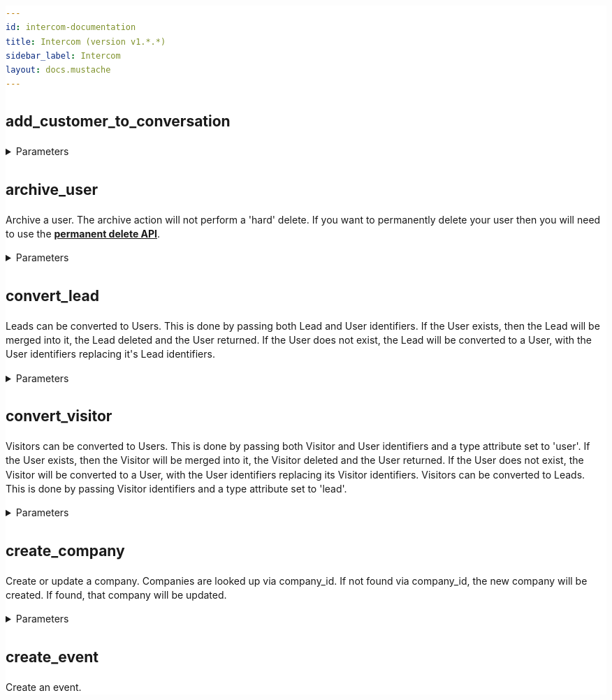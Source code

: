```yaml
---
id: intercom-documentation
title: Intercom (version v1.*.*)
sidebar_label: Intercom
layout: docs.mustache
---
```


## add_customer_to_conversation



<details><summary>Parameters</summary></details>

## archive_user

Archive a user. The archive action will not perform a 'hard' delete. If you want to permanently delete your user then you will need to use the [**permanent delete API**](https://developers.intercom.com/v2.0/reference#delete-users).

<details><summary>Parameters</summary></details>

## convert_lead

Leads can be converted to Users. This is done by passing both Lead and User identifiers. If the User exists, then the Lead will be merged into it, the Lead deleted and the User returned. If the User does not exist, the Lead will be converted to a User, with the User identifiers replacing it's Lead identifiers.

<details><summary>Parameters</summary></details>

## convert_visitor

Visitors can be converted to Users. This is done by passing both Visitor and User identifiers and a type attribute set to 'user'. If the User exists, then the Visitor will be merged into it, the Visitor deleted and the User returned. If the User does not exist, the Visitor will be converted to a User, with the User identifiers replacing its Visitor identifiers. Visitors can be converted to Leads. This is done by passing Visitor identifiers and a type attribute set to 'lead'.

<details><summary>Parameters</summary></details>

## create_company

Create or update a company. Companies are looked up via company_id. If not found via company_id, the new company will be created. If found, that company will be updated.

<details><summary>Parameters</summary></details>

## create_event

Create an event.
